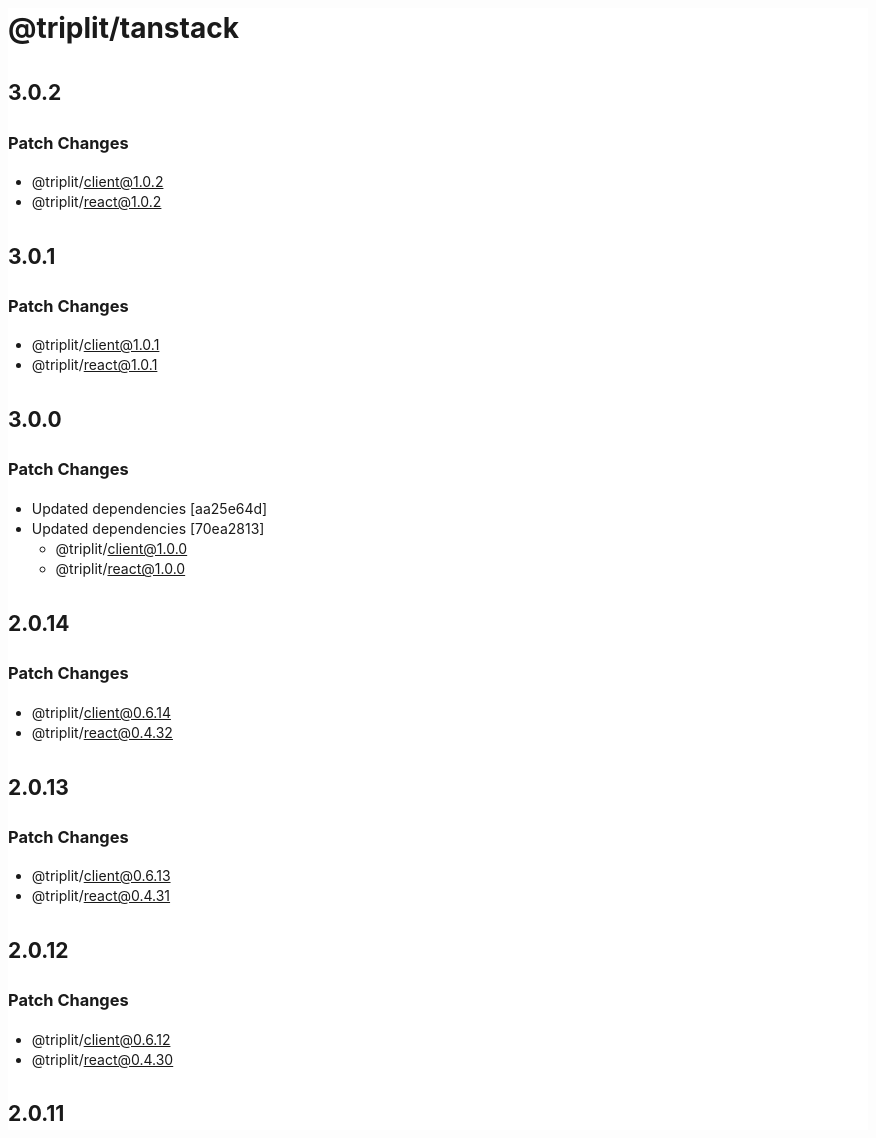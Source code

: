 # @triplit/tanstack

## 3.0.2

### Patch Changes

- @triplit/client@1.0.2
- @triplit/react@1.0.2

## 3.0.1

### Patch Changes

- @triplit/client@1.0.1
- @triplit/react@1.0.1

## 3.0.0

### Patch Changes

- Updated dependencies [aa25e64d]
- Updated dependencies [70ea2813]
  - @triplit/client@1.0.0
  - @triplit/react@1.0.0

## 2.0.14

### Patch Changes

- @triplit/client@0.6.14
- @triplit/react@0.4.32

## 2.0.13

### Patch Changes

- @triplit/client@0.6.13
- @triplit/react@0.4.31

## 2.0.12

### Patch Changes

- @triplit/client@0.6.12
- @triplit/react@0.4.30

## 2.0.11
